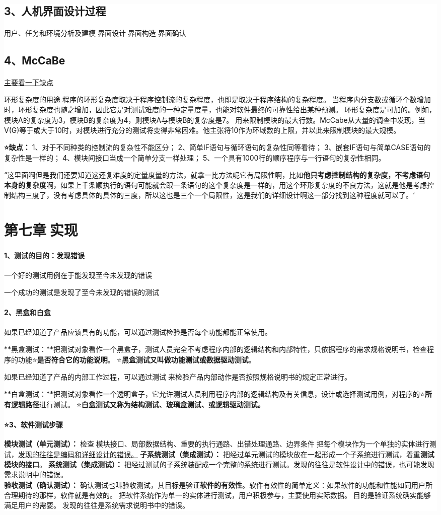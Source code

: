 ## **3、人机界面设计过程**

用户、任务和环境分析及建模
界面设计
界面构造
界面确认

## 4、McCaBe   

<u>主要看一下缺点</u>

环形复杂度的用途
程序的环形复杂度取决于程序控制流的复杂程度，也即是取决于程序结构的复杂程度。
当程序内分支数或循环个数增加时，环形复杂度也随之增加，因此它是对测试难度的一种定量度量，也能对软件最终的可靠性给出某种预测。
环形复杂度是可加的。例如，模块A的复杂度为3，模块B的复杂度为4，则模块A与模块B的复杂度是7。
用来限制模块的最大行数。McCabe从大量的调查中发现，当V(G)等于或大于10时，对模块进行充分的测试将变得非常困难。他主张将10作为环域数的上限，并以此来限制模块的最大规模。

**⭐缺点：**
1、对于不同种类的控制流的复杂性不能区分；
2、简单IF语句与循环语句的复杂性同等看待；
3、嵌套IF语句与简单CASE语句的复杂性是一样的；
4、模块间接口当成一个简单分支一样处理；
5、一个具有1000行的顺序程序与一行语句的复杂性相同。

“这里面啊但是我们还要知道这还复难度的定量度量的方法，就拿一比方法呢它有局限性啊，比如**他只考虑控制结构的复杂度，不考虑语句本身的复杂度**啊，如果上千条顺执行的语句可能就会跟一条语句的这个复杂度是一样的，用这个环形复杂度的不良方法，这就是他是考虑控制结构三度了，没有考虑具体的具体的三度，所以这也是三个一个局限性，这是我们的详细设计啊这一部分找到这种程度就可以了。‘

# 第七章 实现

#### **1、测试的目的**：发现错误

   一个好的测试用例在于能发现至今未发现的错误

   一个成功的测试是发现了至今未发现的错误的测试

#### 2、黑盒和白盒

如果已经知道了产品应该具有的功能，可以通过测试检验是否每个功能都能正常使用。

**黑盒测试：**把测试对象看作一个黑盒子，测试人员完全不考虑程序内部的逻辑结构和内部特性，只依据程序的需求规格说明书，检查程序的功能⭐**是否符合它的功能说明**。
⭐**黑盒测试又叫做功能测试或数据驱动测试**。

如果已经知道了产品的内部工作过程，可以通过测试 来检验产品内部动作是否按照规格说明书的规定正常进行。

**白盒测试：**把测试对象看作一个透明盒子，它允许测试人员利用程序内部的逻辑结构及有关信息，设计或选择测试用例，对程序的⭐**所有逻辑路径**进行测试。
⭐**白盒测试又称为结构测试、玻璃盒测试、或逻辑驱动测试。**

#### ⭐3、软件测试步骤

**模块测试（单元测试）：** 检查 模块接口、局部数据结构、重要的执行通路、出错处理通路、边界条件
把每个模块作为一个单独的实体进行测试，<u>发现的往往是编码和详细设计的错误。</u>
**子系统测试（集成测试）：**
把经过单元测试的模块放在一起形成一个子系统进行测试，着重**测试模块的接口**。
**系统测试（集成测试）：**
把经过测试的子系统装配成一个完整的系统进行测试。发现的往往是<u>软件设计中的错误</u>，也可能发现需求说明中的错误。  
**验收测试（确认测试）：**  确认测试也叫验收测试，其目标是验证**软件的有效性**。软件有效性的简单定义：如果软件的功能和性能如同用户所合理期待的那样，软件就是有效的。
把软件系统作为单一的实体进行测试，用户积极参与，主要使用实际数据。
目的是验证系统确实能够满足用户的需要。
发现的往往是系统需求说明书中的错误。 
